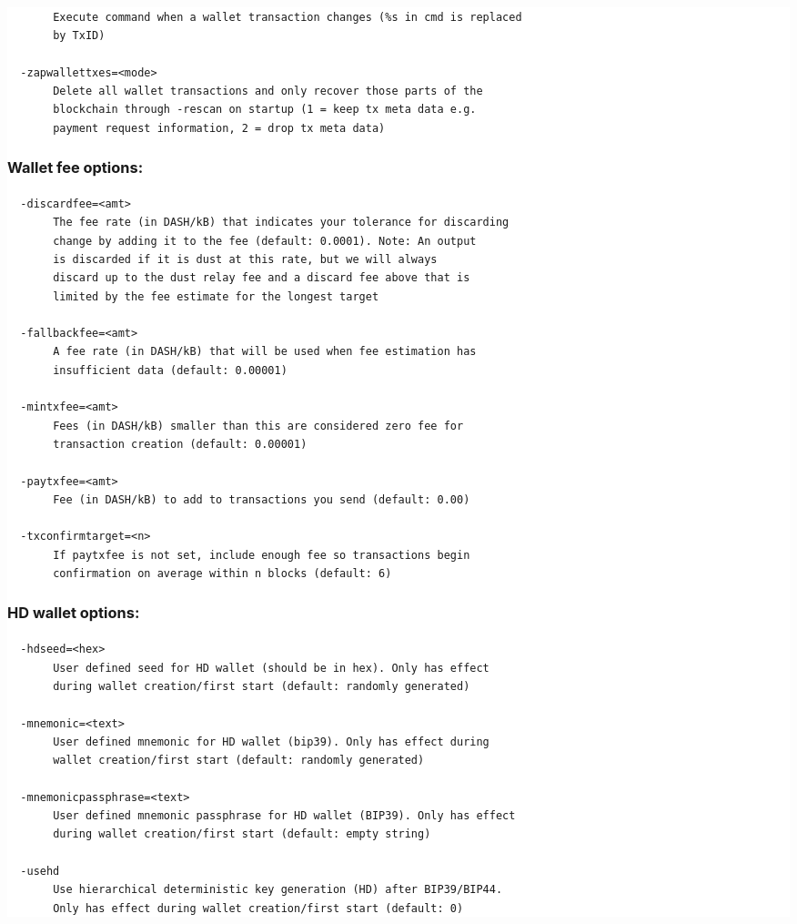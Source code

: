 ```text
       Execute command when a wallet transaction changes (%s in cmd is replaced
       by TxID)

  -zapwallettxes=<mode>
       Delete all wallet transactions and only recover those parts of the
       blockchain through -rescan on startup (1 = keep tx meta data e.g.
       payment request information, 2 = drop tx meta data)
```

### Wallet fee options:

```text
  -discardfee=<amt>
       The fee rate (in DASH/kB) that indicates your tolerance for discarding
       change by adding it to the fee (default: 0.0001). Note: An output
       is discarded if it is dust at this rate, but we will always
       discard up to the dust relay fee and a discard fee above that is
       limited by the fee estimate for the longest target

  -fallbackfee=<amt>
       A fee rate (in DASH/kB) that will be used when fee estimation has
       insufficient data (default: 0.00001)

  -mintxfee=<amt>
       Fees (in DASH/kB) smaller than this are considered zero fee for
       transaction creation (default: 0.00001)

  -paytxfee=<amt>
       Fee (in DASH/kB) to add to transactions you send (default: 0.00)

  -txconfirmtarget=<n>
       If paytxfee is not set, include enough fee so transactions begin
       confirmation on average within n blocks (default: 6)
```

### HD wallet options:

```text
  -hdseed=<hex>
       User defined seed for HD wallet (should be in hex). Only has effect
       during wallet creation/first start (default: randomly generated)

  -mnemonic=<text>
       User defined mnemonic for HD wallet (bip39). Only has effect during
       wallet creation/first start (default: randomly generated)

  -mnemonicpassphrase=<text>
       User defined mnemonic passphrase for HD wallet (BIP39). Only has effect
       during wallet creation/first start (default: empty string)

  -usehd
       Use hierarchical deterministic key generation (HD) after BIP39/BIP44.
       Only has effect during wallet creation/first start (default: 0)
```
